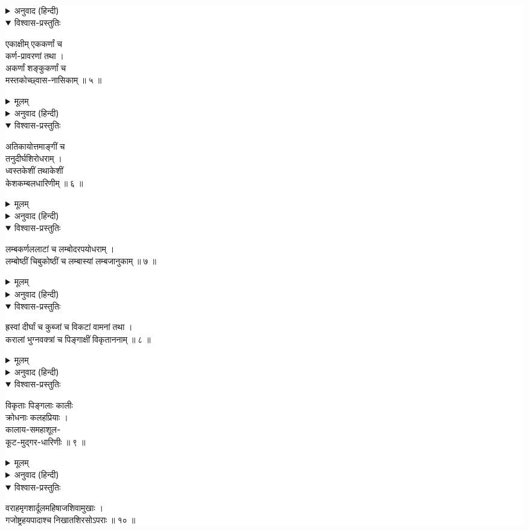 <details><summary>अनुवाद (हिन्दी)</summary></details>

<details open><summary>विश्वास-प्रस्तुतिः</summary>

एकाक्षीम् एककर्णां च  
कर्ण-प्रावरणां तथा ।  
अकर्णां शङ्कुकर्णां च  
मस्तकोच्छ्वास-नासिकाम् ॥ ५ ॥
</details>

<details><summary>मूलम्</summary></details>

<details><summary>अनुवाद (हिन्दी)</summary></details>

<details open><summary>विश्वास-प्रस्तुतिः</summary>

अतिकायोत्तमाङ्गीं च  
तनुदीर्घशिरोधराम् ।  
ध्वस्तकेशीं तथाकेशीं  
केशकम्बलधारिणीम् ॥ ६ ॥
</details>

<details><summary>मूलम्</summary></details>

<details><summary>अनुवाद (हिन्दी)</summary></details>

<details open><summary>विश्वास-प्रस्तुतिः</summary>

लम्बकर्णललाटां च लम्बोदरपयोधराम् ।  
लम्बोष्ठीं चिबुकोष्ठीं च लम्बास्यां लम्बजानुकाम् ॥ ७ ॥
</details>

<details><summary>मूलम्</summary></details>

<details><summary>अनुवाद (हिन्दी)</summary></details>

<details open><summary>विश्वास-प्रस्तुतिः</summary>

ह्रस्वां दीर्घां च कुब्जां च विकटां वामनां तथा ।  
करालां भुग्नवक्त्रां च पिङ्गाक्षीं विकृताननाम् ॥ ८ ॥
</details>

<details><summary>मूलम्</summary></details>

<details><summary>अनुवाद (हिन्दी)</summary></details>

<details open><summary>विश्वास-प्रस्तुतिः</summary>

विकृताः पिङ्गलाः कालीः  
क्रोधनाः कलहप्रियाः ।  
कालाय-समहाशूल-  
कूट-मुद‍्गर-धारिणीः ॥ ९ ॥
</details>

<details><summary>मूलम्</summary></details>

<details><summary>अनुवाद (हिन्दी)</summary></details>

<details open><summary>विश्वास-प्रस्तुतिः</summary>

वराहमृगशार्दूलमहिषाजशिवामुखाः ।  
गजोष्ट्रहयपादाश्च निखातशिरसोऽपराः ॥ १० ॥
</details>
